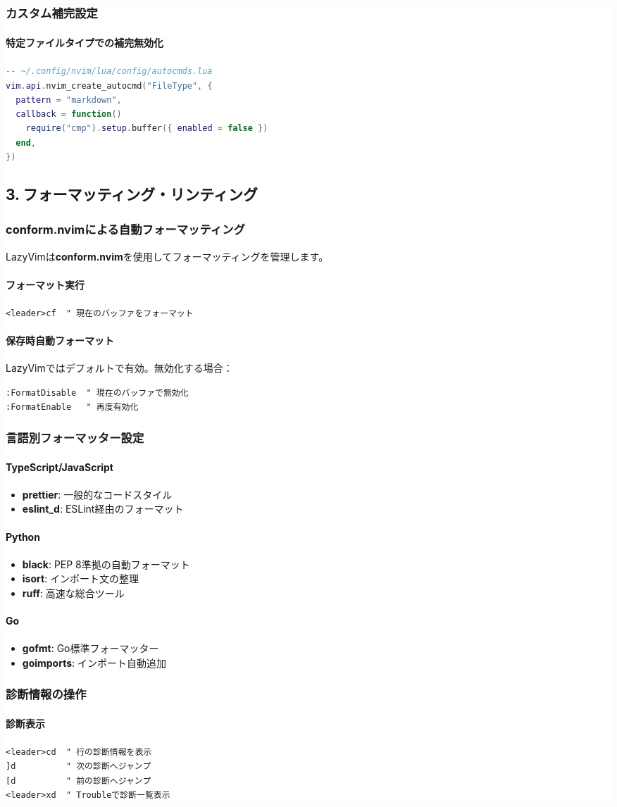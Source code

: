 ### カスタム補完設定

#### 特定ファイルタイプでの補完無効化
```lua
-- ~/.config/nvim/lua/config/autocmds.lua
vim.api.nvim_create_autocmd("FileType", {
  pattern = "markdown",
  callback = function()
    require("cmp").setup.buffer({ enabled = false })
  end,
})
```

## 3. フォーマッティング・リンティング

### conform.nvimによる自動フォーマッティング

LazyVimは**conform.nvim**を使用してフォーマッティングを管理します。

#### フォーマット実行
```vim
<leader>cf  " 現在のバッファをフォーマット
```

#### 保存時自動フォーマット
LazyVimではデフォルトで有効。無効化する場合：
```vim
:FormatDisable  " 現在のバッファで無効化
:FormatEnable   " 再度有効化
```

### 言語別フォーマッター設定

#### TypeScript/JavaScript
- **prettier**: 一般的なコードスタイル
- **eslint_d**: ESLint経由のフォーマット

#### Python
- **black**: PEP 8準拠の自動フォーマット
- **isort**: インポート文の整理
- **ruff**: 高速な総合ツール

#### Go
- **gofmt**: Go標準フォーマッター
- **goimports**: インポート自動追加

### 診断情報の操作

#### 診断表示
```vim
<leader>cd  " 行の診断情報を表示
]d          " 次の診断へジャンプ
[d          " 前の診断へジャンプ
<leader>xd  " Troubleで診断一覧表示
```
